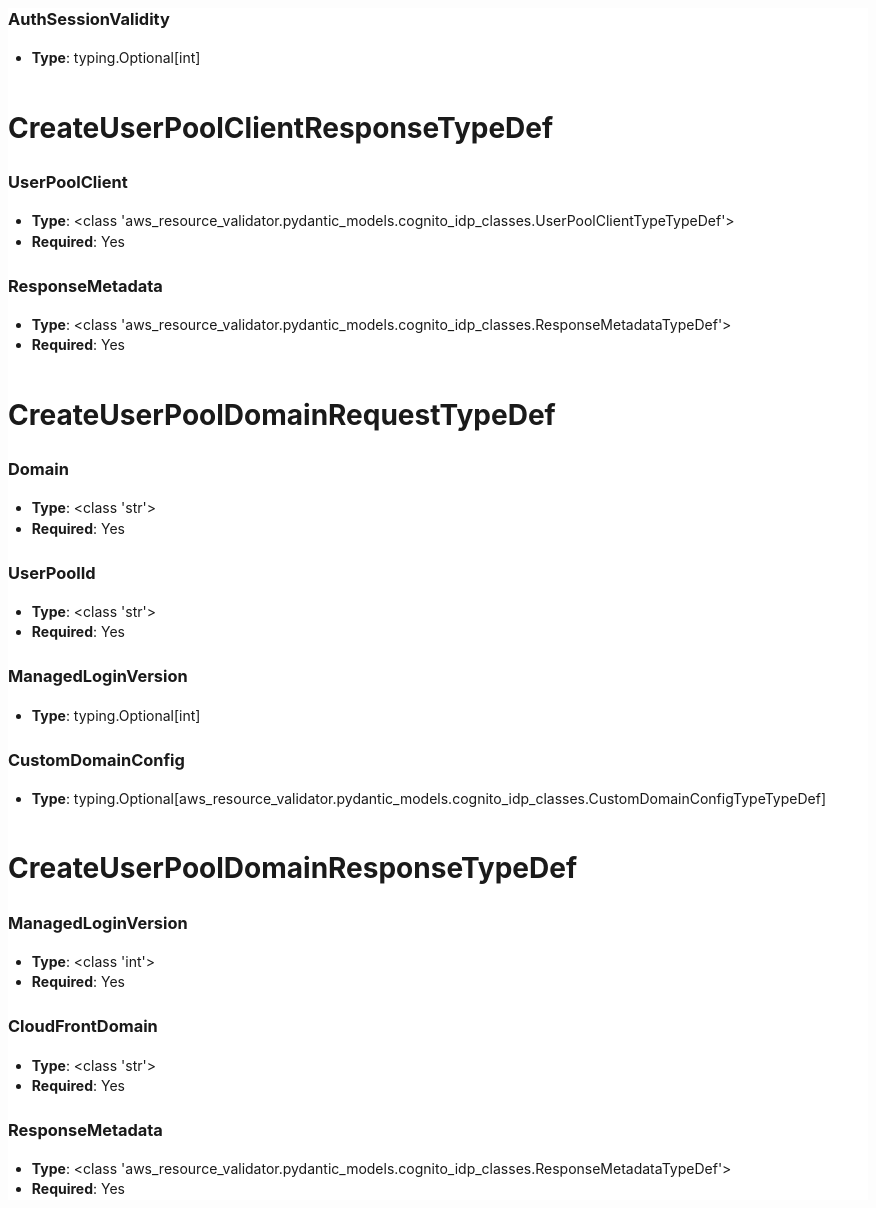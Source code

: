 ### AuthSessionValidity
- **Type**: typing.Optional[int]


# CreateUserPoolClientResponseTypeDef

### UserPoolClient
- **Type**: <class 'aws_resource_validator.pydantic_models.cognito_idp_classes.UserPoolClientTypeTypeDef'>
- **Required**: Yes

### ResponseMetadata
- **Type**: <class 'aws_resource_validator.pydantic_models.cognito_idp_classes.ResponseMetadataTypeDef'>
- **Required**: Yes


# CreateUserPoolDomainRequestTypeDef

### Domain
- **Type**: <class 'str'>
- **Required**: Yes

### UserPoolId
- **Type**: <class 'str'>
- **Required**: Yes

### ManagedLoginVersion
- **Type**: typing.Optional[int]

### CustomDomainConfig
- **Type**: typing.Optional[aws_resource_validator.pydantic_models.cognito_idp_classes.CustomDomainConfigTypeTypeDef]


# CreateUserPoolDomainResponseTypeDef

### ManagedLoginVersion
- **Type**: <class 'int'>
- **Required**: Yes

### CloudFrontDomain
- **Type**: <class 'str'>
- **Required**: Yes

### ResponseMetadata
- **Type**: <class 'aws_resource_validator.pydantic_models.cognito_idp_classes.ResponseMetadataTypeDef'>
- **Required**: Yes
